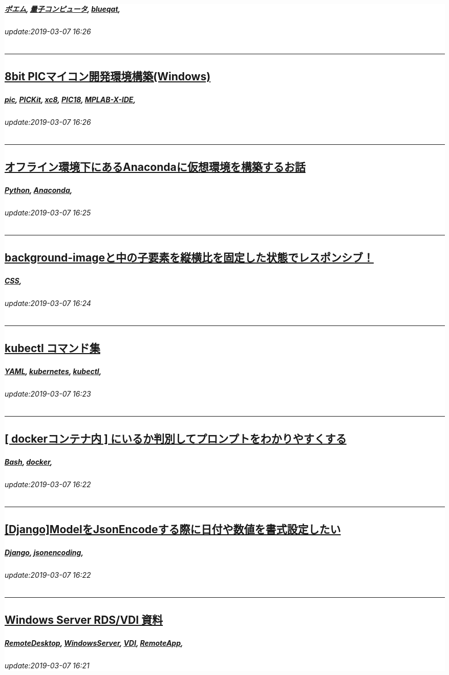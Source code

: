 ##### [ポエム](https://qiita.com/tags/ポエム), [量子コンピュータ](https://qiita.com/tags/量子コンピュータ), [blueqat](https://qiita.com/tags/blueqat), 
###### update:2019-03-07 16:26
---
## [8bit PICマイコン開発環境構築(Windows)](https://qiita.com/t-nakamura-koden/items/31ee27d0f1f721ef1303)
##### [pic](https://qiita.com/tags/pic), [PICKit](https://qiita.com/tags/PICKit), [xc8](https://qiita.com/tags/xc8), [PIC18](https://qiita.com/tags/PIC18), [MPLAB-X-IDE](https://qiita.com/tags/MPLAB-X-IDE), 
###### update:2019-03-07 16:26
---
## [オフライン環境下にあるAnacondaに仮想環境を構築するお話 ](https://qiita.com/uguisuheiankyo/items/40bcbe4c993504cac09a)
##### [Python](https://qiita.com/tags/Python), [Anaconda](https://qiita.com/tags/Anaconda), 
###### update:2019-03-07 16:25
---
## [background-imageと中の子要素を縦横比を固定した状態でレスポンシブ！](https://qiita.com/ink-avc/items/174e8e0ff300bfdfce38)
##### [CSS](https://qiita.com/tags/CSS), 
###### update:2019-03-07 16:24
---
## [kubectl コマンド集](https://qiita.com/tozastation/items/1ea437db7cfa2eea0965)
##### [YAML](https://qiita.com/tags/YAML), [kubernetes](https://qiita.com/tags/kubernetes), [kubectl](https://qiita.com/tags/kubectl), 
###### update:2019-03-07 16:23
---
## [[ dockerコンテナ内 ] にいるか判別してプロンプトをわかりやすくする](https://qiita.com/Zzz_Eye141/items/cbbb2c423123aa54293f)
##### [Bash](https://qiita.com/tags/Bash), [docker](https://qiita.com/tags/docker), 
###### update:2019-03-07 16:22
---
## [[Django]ModelをJsonEncodeする際に日付や数値を書式設定したい](https://qiita.com/s-katsumata/items/1a5b76be5f25e5c18fd3)
##### [Django](https://qiita.com/tags/Django), [jsonencoding](https://qiita.com/tags/jsonencoding), 
###### update:2019-03-07 16:22
---
## [Windows Server RDS/VDI 資料](https://qiita.com/yoripo/items/7166e73ceafa358778c3)
##### [RemoteDesktop](https://qiita.com/tags/RemoteDesktop), [WindowsServer](https://qiita.com/tags/WindowsServer), [VDI](https://qiita.com/tags/VDI), [RemoteApp](https://qiita.com/tags/RemoteApp), 
###### update:2019-03-07 16:21